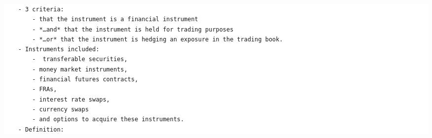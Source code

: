 		- 3 criteria:
			- that the instrument is a financial instrument
			- *…and* that the instrument is held for trading purposes
			- *…or* that the instrument is hedging an exposure in the trading book.
		- Instruments included:
			-  transferable securities,
			- money market instruments,
			- financial futures contracts,
			- FRAs,
			- interest rate swaps,
			- currency swaps
			- and options to acquire these instruments.
		- Definition:
